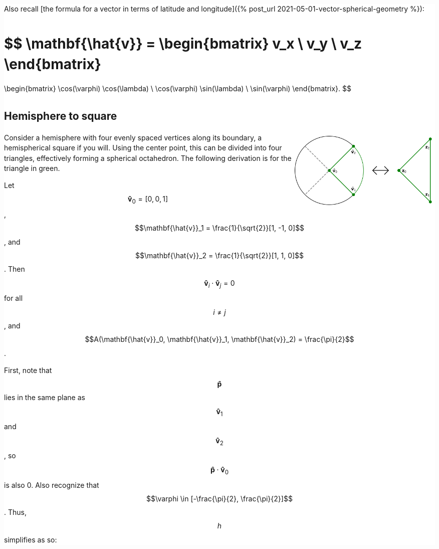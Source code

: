 Also recall [the formula for a vector in terms of latitude and longitude]({% post_url 2021-05-01-vector-spherical-geometry %}):

$$
\mathbf{\hat{v}} =
\begin{bmatrix}
  v_x \\ v_y \\ v_z
\end{bmatrix}
=
\begin{bmatrix}
 \cos(\varphi) \cos(\lambda) \\
 \cos(\varphi) \sin(\lambda) \\
 \sin(\varphi)
\end{bmatrix}.
$$

## Hemisphere to square
<img src="/assets/images/snyder/hemisphere.svg" alt="Diagram of projection from hemisphere to plane" height="150" align="right"/>
Consider a hemisphere with four evenly spaced vertices along its boundary, a hemispherical square if you will. Using the center point, this can be divided into four triangles, effectively forming a spherical octahedron. The following derivation is for the triangle in green.

Let $$\mathbf{\hat{v}}_0 = [0, 0, 1]$$, $$\mathbf{\hat{v}}_1 = \frac{1}{\sqrt{2}}[1, -1, 0]$$, and $$\mathbf{\hat{v}}_2 = \frac{1}{\sqrt{2}}[1, 1, 0]$$. Then $$\mathbf{\hat{v}}_i \cdot \mathbf{\hat{v}}_j = 0$$ for all $$i \ne j$$, and $$A(\mathbf{\hat{v}}_0, \mathbf{\hat{v}}_1, \mathbf{\hat{v}}_2) = \frac{\pi}{2}$$.

First, note that $$\mathbf{\hat{p}}$$ lies in the same plane as $$\mathbf{\hat{v}}_1$$ and  $$\mathbf{\hat{v}}_2$$, so $$\mathbf{\hat{p}} \cdot \mathbf{\hat{v}}_0$$ is also 0. Also recognize that $$\varphi \in [-\frac{\pi}{2}, \frac{\pi}{2}]$$. Thus, $$h$$ simplifies as so:


[^Snyder]: John P Snyder (1992). An equal-area map projection for polyhedral globes. Cartographica: The International Journal for Geographic Information and Geovisualization, 29(1):10–21. [doi://10.3138/27H7-8K88-4882-1752](https://doi.org/10.3138/27H7-8K88-4882-1752)
[^Voxland]: Snyder, J.P.; Voxland, P.M. (1989). Album of Map Projections, United States Geological Survey Professional Paper. United States Government Printing Office. [doi://10.3133/pp1453](https://doi.org/10.3133%2Fpp1453)
[^Lambers]: Lambers, M. (2016) [Mappings between sphere, disc, and square.](http://jcgt.org/published/0005/02/01/) Journal of Computer Graphics Techniques (JCGT), vol. 5, no. 2, 1-21
[^Chiu]: Shirley, P.; Chiu, K. (1997). A low distortion map between disk and square. Journal of graphics tools 2, 3, 45–52. [doi://10.1080/10867651.1997.10487479](http://dx.doi.org/10.1080/10867651.1997.10487479)
[^Chan]: Chan, F.K.; O'Neill, E. M. (1975). [Feasibility Study of a Quadrilateralized Spherical Cube Earth Data Base](https://ntrl.ntis.gov/NTRL/dashboard/searchResults/titleDetail/ADA010232.xhtml) (CSC - Computer Sciences Corporation, EPRF Technical Report 2-75) (Technical report). Monterey, California: Environmental Prediction Research Facility.
[^ONeill]: O'Neill, E. M.; Laubscher, R. E. (1976). [Extended Studies of a Quadrilateralized Spherical Cube Earth Data Base](https://apps.dtic.mil/dtic/tr/fulltext/u2/a026294.pdf) (Technical report). Monterey, California: Environmental Prediction Research Facility.
[^Patt]: Fred Patt (1993). Comments on draft WCS standard, in Usenet group sci.astro.fits. [archive 1](http://www.sai.msu.su/~megera/wiki/relation_featur%E5s/SAI_RVO/SkyPixelization/SphereCube/SphereCube), [archive 2](https://groups.google.com/g/sci.astro.fits/c/KonX3W7m-xY/m/aAPO_dR4NXMJ)
[^Harrison]: Harrison E., Mahdavi-Amiri A., Samavati F. (2012) Analysis of Inverse Snyder Optimizations. In: Gavrilova M.L., Tan C.J.K. (eds) Transactions on Computational Science XVI. Lecture Notes in Computer Science, vol 7380. Springer. [doi://10.1007/978-3-642-32663-9_8](https://doi.org/10.1007/978-3-642-32663-9_8)